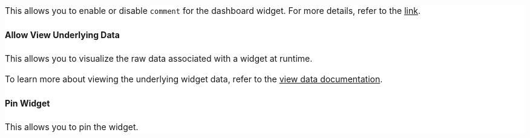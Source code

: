This allows you to enable or disable `comment` for the dashboard widget. For more details, refer to the [link](/embedded-bi/visualizing-data/working-with-widgets/commenting-widget/).

#### Allow View Underlying Data

This allows you to visualize the raw data associated with a widget at runtime. 

To learn more about viewing the underlying widget data, refer to the [view data documentation](/embedded-bi/visualizing-data/working-with-widgets/view-data/). 

#### Pin Widget 

This allows you to pin the widget.
